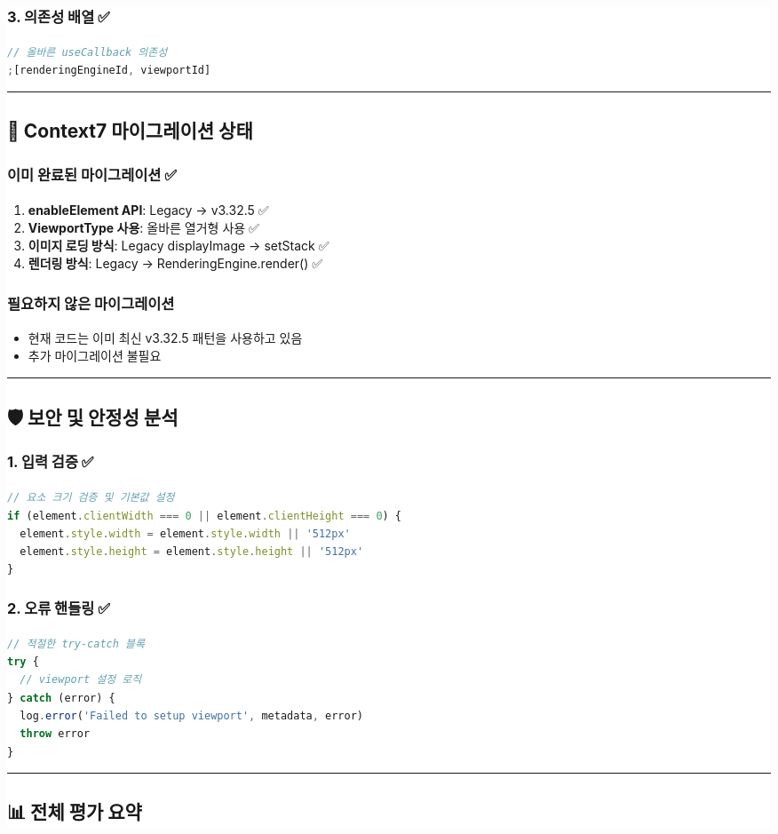 ### 3. 의존성 배열 ✅

```typescript
// 올바른 useCallback 의존성
;[renderingEngineId, viewportId]
```

---

## 🔄 Context7 마이그레이션 상태

### 이미 완료된 마이그레이션 ✅

1. **enableElement API**: Legacy → v3.32.5 ✅
2. **ViewportType 사용**: 올바른 열거형 사용 ✅
3. **이미지 로딩 방식**: Legacy displayImage → setStack ✅
4. **렌더링 방식**: Legacy → RenderingEngine.render() ✅

### 필요하지 않은 마이그레이션

- 현재 코드는 이미 최신 v3.32.5 패턴을 사용하고 있음
- 추가 마이그레이션 불필요

---

## 🛡️ 보안 및 안정성 분석

### 1. 입력 검증 ✅

```typescript
// 요소 크기 검증 및 기본값 설정
if (element.clientWidth === 0 || element.clientHeight === 0) {
  element.style.width = element.style.width || '512px'
  element.style.height = element.style.height || '512px'
}
```

### 2. 오류 핸들링 ✅

```typescript
// 적절한 try-catch 블록
try {
  // viewport 설정 로직
} catch (error) {
  log.error('Failed to setup viewport', metadata, error)
  throw error
}
```

---

## 📊 전체 평가 요약
